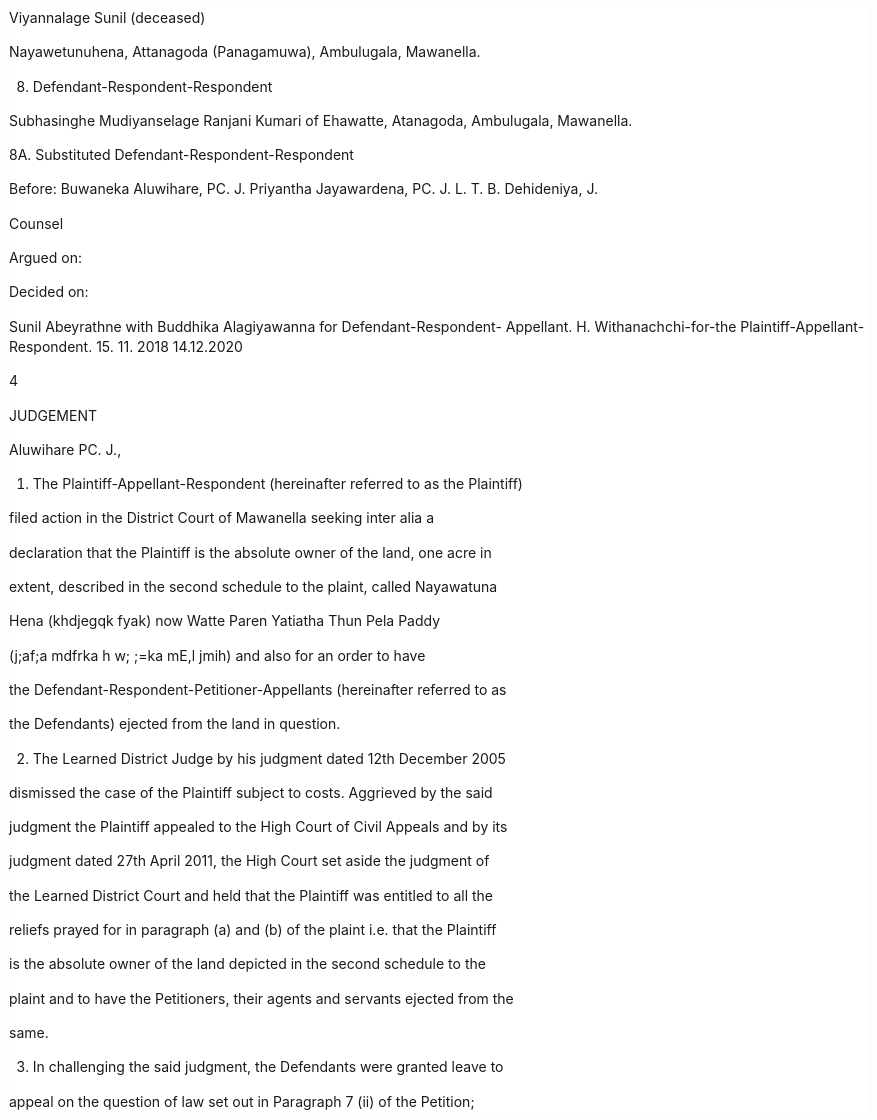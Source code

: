 Viyannalage Sunil (deceased)

Nayawetunuhena, Attanagoda (Panagamuwa), Ambulugala, Mawanella.

8. Defendant-Respondent-Respondent

Subhasinghe Mudiyanselage Ranjani Kumari of Ehawatte, Atanagoda, Ambulugala, Mawanella.

8A. Substituted Defendant-Respondent-Respondent

Before: Buwaneka Aluwihare, PC. J. Priyantha Jayawardena, PC. J. L. T. B. Dehideniya, J.

Counsel

Argued on:

Decided on:

Sunil Abeyrathne with Buddhika Alagiyawanna for Defendant-Respondent- Appellant. H. Withanachchi-for-the Plaintiff-Appellant-Respondent. 15. 11. 2018 14.12.2020

4

JUDGEMENT

Aluwihare PC. J.,

1. The Plaintiff-Appellant-Respondent (hereinafter referred to as the Plaintiff)

filed action in the District Court of Mawanella seeking inter alia a

declaration that the Plaintiff is the absolute owner of the land, one acre in

extent, described in the second schedule to the plaint, called Nayawatuna

Hena (khdjegqk fyak) now Watte Paren Yatiatha Thun Pela Paddy

(j;af;a mdfrka h w; ;=ka mE,l jmih) and also for an order to have

the Defendant-Respondent-Petitioner-Appellants (hereinafter referred to as

the Defendants) ejected from the land in question.

2. The Learned District Judge by his judgment dated 12th December 2005

dismissed the case of the Plaintiff subject to costs. Aggrieved by the said

judgment the Plaintiff appealed to the High Court of Civil Appeals and by its

judgment dated 27th April 2011, the High Court set aside the judgment of

the Learned District Court and held that the Plaintiff was entitled to all the

reliefs prayed for in paragraph (a) and (b) of the plaint i.e. that the Plaintiff

is the absolute owner of the land depicted in the second schedule to the

plaint and to have the Petitioners, their agents and servants ejected from the

same.

3. In challenging the said judgment, the Defendants were granted leave to

appeal on the question of law set out in Paragraph 7 (ii) of the Petition;
